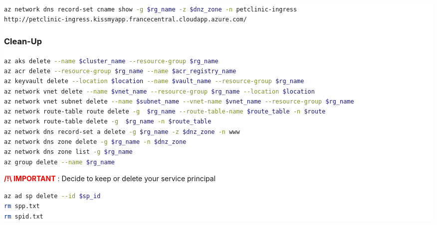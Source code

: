 ```sh
az network dns record-set cname show -g $rg_name -z $dnz_zone -n petclinic-ingress
http://petclinic-ingress.kissmyapp.francecentral.cloudapp.azure.com/ 

```

###  Clean-Up
```sh
az aks delete --name $cluster_name --resource-group $rg_name
az acr delete --resource-group $rg_name --name $acr_registry_name
az keyvault delete --location $location --name $vault_name --resource-group $rg_name
az network vnet delete --name $vnet_name --resource-group $rg_name --location $location
az network vnet subnet delete --name $subnet_name --vnet-name $vnet_name --resource-group $rg_name 
az network route-table route delete -g  $rg_name --route-table-name $route_table -n $route
az network route-table delete -g  $rg_name -n $route_table
az network dns record-set a delete -g $rg_name -z $dnz_zone -n www 
az network dns zone delete -g $rg_name -n $dnz_zone
az network dns zone list -g $rg_name
az group delete --name $rg_name
```

<span style="color:red">**/!\ IMPORTANT** </span> : Decide to keep or delete your service principal
```sh
az ad sp delete --id $sp_id
rm spp.txt
rm spid.txt
```